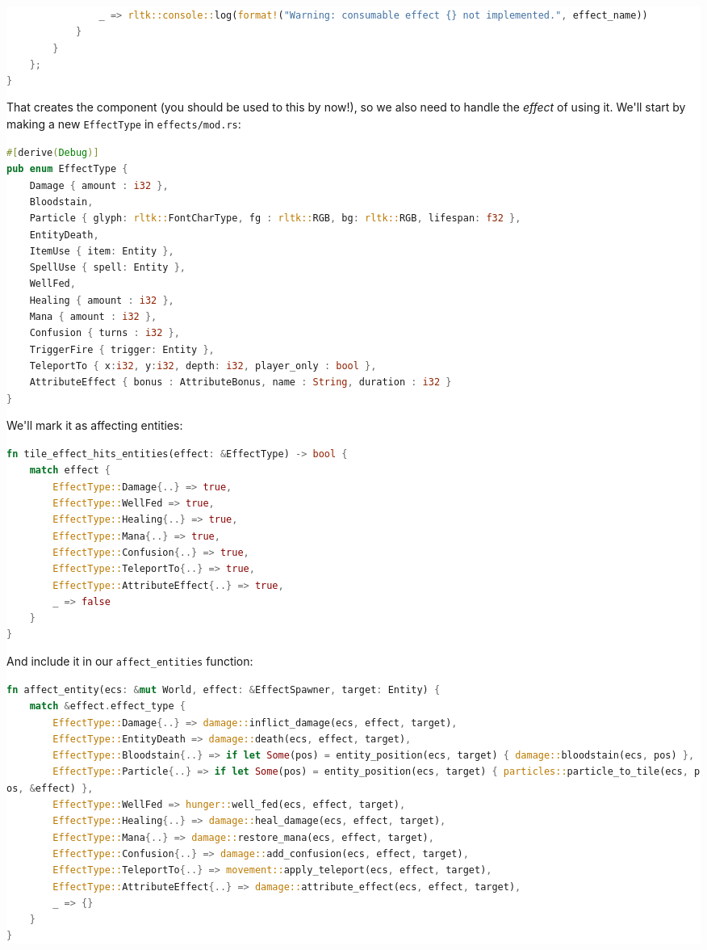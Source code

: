 ```rust
                _ => rltk::console::log(format!("Warning: consumable effect {} not implemented.", effect_name))
            }
        }
    };
}
```

That creates the component (you should be used to this by now!), so we also need to handle the *effect* of using it. We'll start by making a new `EffectType` in `effects/mod.rs`:

```rust
#[derive(Debug)]
pub enum EffectType { 
    Damage { amount : i32 },
    Bloodstain,
    Particle { glyph: rltk::FontCharType, fg : rltk::RGB, bg: rltk::RGB, lifespan: f32 },
    EntityDeath,
    ItemUse { item: Entity },
    SpellUse { spell: Entity },
    WellFed,
    Healing { amount : i32 },
    Mana { amount : i32 },
    Confusion { turns : i32 },
    TriggerFire { trigger: Entity },
    TeleportTo { x:i32, y:i32, depth: i32, player_only : bool },
    AttributeEffect { bonus : AttributeBonus, name : String, duration : i32 }
}
```

We'll mark it as affecting entities:

```rust
fn tile_effect_hits_entities(effect: &EffectType) -> bool {
    match effect {
        EffectType::Damage{..} => true,
        EffectType::WellFed => true,
        EffectType::Healing{..} => true,
        EffectType::Mana{..} => true,
        EffectType::Confusion{..} => true,
        EffectType::TeleportTo{..} => true,
        EffectType::AttributeEffect{..} => true,
        _ => false
    }
}
```

And include it in our `affect_entities` function:

```rust
fn affect_entity(ecs: &mut World, effect: &EffectSpawner, target: Entity) {
    match &effect.effect_type {
        EffectType::Damage{..} => damage::inflict_damage(ecs, effect, target),
        EffectType::EntityDeath => damage::death(ecs, effect, target),
        EffectType::Bloodstain{..} => if let Some(pos) = entity_position(ecs, target) { damage::bloodstain(ecs, pos) },
        EffectType::Particle{..} => if let Some(pos) = entity_position(ecs, target) { particles::particle_to_tile(ecs, pos, &effect) },
        EffectType::WellFed => hunger::well_fed(ecs, effect, target),
        EffectType::Healing{..} => damage::heal_damage(ecs, effect, target),
        EffectType::Mana{..} => damage::restore_mana(ecs, effect, target),
        EffectType::Confusion{..} => damage::add_confusion(ecs, effect, target),
        EffectType::TeleportTo{..} => movement::apply_teleport(ecs, effect, target),
        EffectType::AttributeEffect{..} => damage::attribute_effect(ecs, effect, target),
        _ => {}
    }
}
```